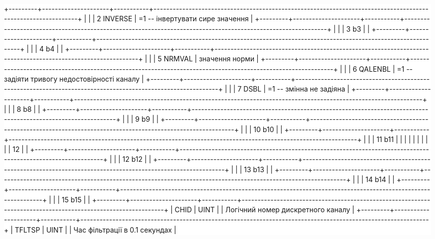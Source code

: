 +---------+---------------------+-----------+-------------------------------------------------------------------------------------------------------------+
|         |                     | 2 INVERSE | =1 -- інвертувати сире значення                                                                             |
+---------+---------------------+-----------+-------------------------------------------------------------------------------------------------------------+
|         |                     | 3 b3      |                                                                                                             |
+---------+---------------------+-----------+-------------------------------------------------------------------------------------------------------------+
|         |                     | 4 b4      |                                                                                                             |
+---------+---------------------+-----------+-------------------------------------------------------------------------------------------------------------+
|         |                     | 5 NRMVAL  | значення норми                                                                                              |
+---------+---------------------+-----------+-------------------------------------------------------------------------------------------------------------+
|         |                     | 6 QALENBL | =1 -- задіяти тривогу недостовірності каналу                                                                |
+---------+---------------------+-----------+-------------------------------------------------------------------------------------------------------------+
|         |                     | 7 DSBL    | =1 -- змінна не задіяна                                                                                     |
+---------+---------------------+-----------+-------------------------------------------------------------------------------------------------------------+
|         |                     | 8 b8      |                                                                                                             |
+---------+---------------------+-----------+-------------------------------------------------------------------------------------------------------------+
|         |                     | 9 b9      |                                                                                                             |
+---------+---------------------+-----------+-------------------------------------------------------------------------------------------------------------+
|         |                     | 10 b10    |                                                                                                             |
+---------+---------------------+-----------+-------------------------------------------------------------------------------------------------------------+
|         |                     | 11 b11    |                                                                                                             |
|         |                     |           |                                                                                                             |
|         |                     | 12        |                                                                                                             |
+---------+---------------------+-----------+-------------------------------------------------------------------------------------------------------------+
|         |                     | 12 b12    |                                                                                                             |
+---------+---------------------+-----------+-------------------------------------------------------------------------------------------------------------+
|         |                     | 13 b13    |                                                                                                             |
+---------+---------------------+-----------+-------------------------------------------------------------------------------------------------------------+
|         |                     | 14 b14    |                                                                                                             |
+---------+---------------------+-----------+-------------------------------------------------------------------------------------------------------------+
|         |                     | 15 b15    |                                                                                                             |
+---------+---------------------+-----------+-------------------------------------------------------------------------------------------------------------+
| CHID    | UINT                |           | Логічний номер дискретного каналу                                                                           |
+---------+---------------------+-----------+-------------------------------------------------------------------------------------------------------------+
| TFLTSP  | UINT                |           | Час фільтрації в 0.1 секундах                                                                               |